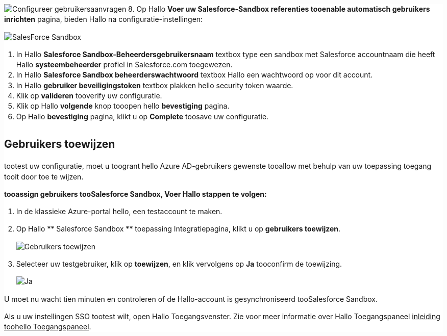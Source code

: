    ![Configureer gebruikersaanvragen](./media/active-directory-saas-salesforce-sandbox-tutorial/IC769573.png "gebruikers inrichten configureren")
8. Op Hallo **Voer uw Salesforce-Sandbox referenties tooenable automatisch gebruikers inrichten** pagina, bieden Hallo na configuratie-instellingen:
   
   ![SalesForce Sandbox](./media/active-directory-saas-salesforce-sandbox-tutorial/IC746476.png "Salesforce Sandbox")   
 1. In Hallo **Salesforce Sandbox-Beheerdersgebruikersnaam** textbox type een sandbox met Salesforce accountnaam die heeft Hallo **systeembeheerder** profiel in Salesforce.com toegewezen.
 2. In Hallo **Salesforce Sandbox beheerderswachtwoord** textbox Hallo een wachtwoord op voor dit account.
 3. In Hallo **gebruiker beveiligingstoken** textbox plakken hello security token waarde.
 4. Klik op **valideren** tooverify uw configuratie.
 5. Klik op Hallo **volgende** knop tooopen hello **bevestiging** pagina.
9. Op Hallo **bevestiging** pagina, klikt u op **Complete** toosave uw configuratie.
   
## <a name="assigning-users"></a>Gebruikers toewijzen

tootest uw configuratie, moet u toogrant hello Azure AD-gebruikers gewenste tooallow met behulp van uw toepassing toegang tooit door toe te wijzen.

**tooassign gebruikers tooSalesforce Sandbox, Voer Hallo stappen te volgen:**

1. In de klassieke Azure-portal hello, een testaccount te maken.
2. Op Hallo ** Salesforce Sandbox ** toepassing Integratiepagina, klikt u op **gebruikers toewijzen**.
   
   ![Gebruikers toewijzen](./media/active-directory-saas-salesforce-sandbox-tutorial/IC769574.png "gebruikers toewijzen")
3. Selecteer uw testgebruiker, klik op **toewijzen**, en klik vervolgens op **Ja** tooconfirm de toewijzing.
   
   ![Ja](./media/active-directory-saas-salesforce-sandbox-tutorial/IC767830.png "Ja")

U moet nu wacht tien minuten en controleren of de Hallo-account is gesynchroniseerd tooSalesforce Sandbox.

Als u uw instellingen SSO tootest wilt, open Hallo Toegangsvenster. Zie voor meer informatie over Hallo Toegangspaneel [inleiding toohello Toegangspaneel](https://msdn.microsoft.com/library/dn308586).

